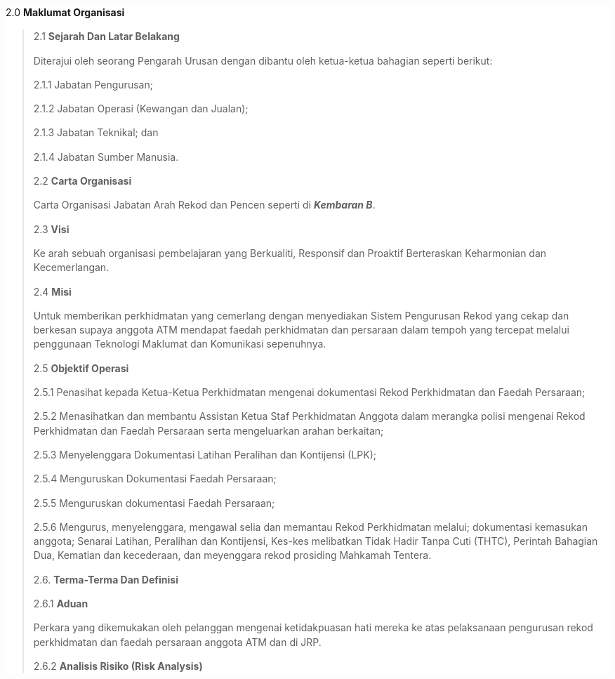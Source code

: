 2.0 **Maklumat Organisasi**

> 2.1 **Sejarah Dan Latar Belakang**
>
> Diterajui
> oleh seorang Pengarah Urusan dengan dibantu oleh ketua-ketua bahagian seperti
> berikut:
>
> 2.1.1 Jabatan Pengurusan;
>
> 2.1.2 Jabatan Operasi (Kewangan dan Jualan);
>
> 2.1.3 Jabatan Teknikal; dan
> 
> 2.1.4 Jabatan Sumber Manusia.
>
> 2.2 **Carta Organisasi**
>
> Carta Organisasi Jabatan Arah Rekod dan Pencen seperti di ***Kembaran
> B***.
>
> 2.3 **Visi**
>
> Ke arah sebuah organisasi pembelajaran yang Berkualiti, Responsif dan
> Proaktif Berteraskan Keharmonian dan Kecemerlangan.
>
> 2.4 **Misi**
>
> Untuk memberikan perkhidmatan yang cemerlang dengan menyediakan Sistem
> Pengurusan Rekod yang cekap dan berkesan supaya anggota ATM mendapat
> faedah perkhidmatan dan persaraan dalam tempoh yang tercepat melalui
> penggunaan Teknologi Maklumat dan Komunikasi sepenuhnya.
>
> 2.5 **Objektif Operasi**
>
> 2.5.1 Penasihat kepada Ketua-Ketua Perkhidmatan mengenai dokumentasi
> Rekod Perkhidmatan dan Faedah Persaraan;
>
> 2.5.2 Menasihatkan dan membantu Assistan Ketua Staf Perkhidmatan
> Anggota dalam merangka polisi mengenai Rekod Perkhidmatan dan Faedah
> Persaraan serta mengeluarkan arahan berkaitan;
>
> 2.5.3 Menyelenggara Dokumentasi Latihan Peralihan dan Kontijensi
> (LPK);
>
> 2.5.4 Menguruskan Dokumentasi Faedah Persaraan;
>
> 2.5.5 Menguruskan dokumentasi Faedah Persaraan;
>
> 2.5.6 Mengurus, menyelenggara, mengawal selia dan memantau Rekod
> Perkhidmatan melalui; dokumentasi kemasukan anggota; Senarai Latihan,
> Peralihan dan Kontijensi, Kes-kes melibatkan Tidak Hadir Tanpa Cuti
> (THTC), Perintah Bahagian Dua, Kematian dan kecederaan, dan meyenggara
> rekod prosiding Mahkamah Tentera.
>
> 2.6. **Terma-Terma Dan Definisi**
>
> 2.6.1 **Aduan**
>
> Perkara yang dikemukakan oleh pelanggan mengenai ketidakpuasan hati
> mereka ke atas pelaksanaan pengurusan rekod perkhidmatan dan faedah
> persaraan anggota ATM dan di JRP.
>
> 2.6.2 **Analisis Risiko (Risk Analysis)**